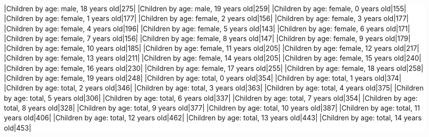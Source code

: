 |Children by age: male, 18 years old|275|
|Children by age: male, 19 years old|259|
|Children by age: female, 0 years old|155|
|Children by age: female, 1 years old|177|
|Children by age: female, 2 years old|156|
|Children by age: female, 3 years old|177|
|Children by age: female, 4 years old|196|
|Children by age: female, 5 years old|143|
|Children by age: female, 6 years old|171|
|Children by age: female, 7 years old|156|
|Children by age: female, 8 years old|147|
|Children by age: female, 9 years old|179|
|Children by age: female, 10 years old|185|
|Children by age: female, 11 years old|205|
|Children by age: female, 12 years old|217|
|Children by age: female, 13 years old|211|
|Children by age: female, 14 years old|205|
|Children by age: female, 15 years old|240|
|Children by age: female, 16 years old|230|
|Children by age: female, 17 years old|255|
|Children by age: female, 18 years old|258|
|Children by age: female, 19 years old|248|
|Children by age: total, 0 years old|354|
|Children by age: total, 1 years old|374|
|Children by age: total, 2 years old|346|
|Children by age: total, 3 years old|363|
|Children by age: total, 4 years old|375|
|Children by age: total, 5 years old|306|
|Children by age: total, 6 years old|337|
|Children by age: total, 7 years old|354|
|Children by age: total, 8 years old|328|
|Children by age: total, 9 years old|377|
|Children by age: total, 10 years old|387|
|Children by age: total, 11 years old|406|
|Children by age: total, 12 years old|462|
|Children by age: total, 13 years old|443|
|Children by age: total, 14 years old|453|